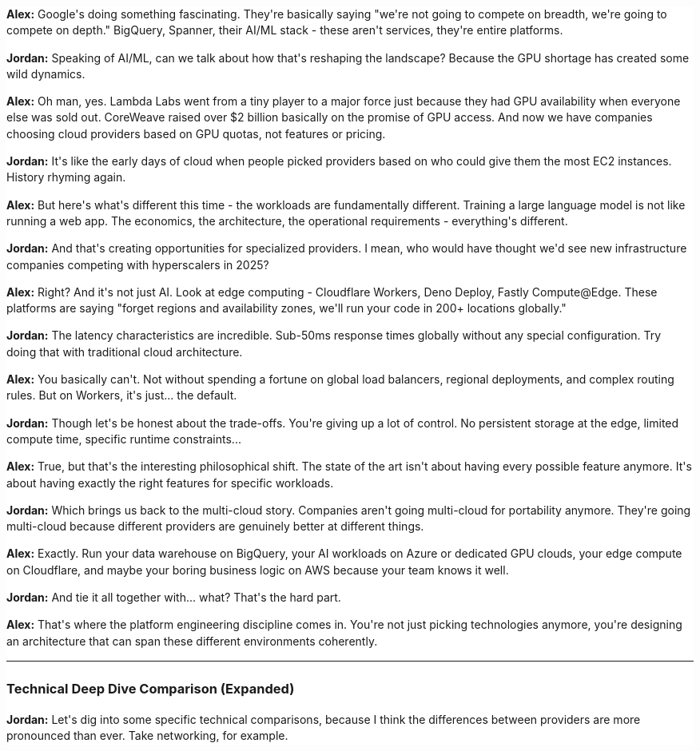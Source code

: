 **Alex:** Google's doing something fascinating. They're basically saying "we're not going to compete on breadth, we're going to compete on depth." BigQuery, Spanner, their AI/ML stack - these aren't services, they're entire platforms.

**Jordan:** Speaking of AI/ML, can we talk about how that's reshaping the landscape? Because the GPU shortage has created some wild dynamics.

**Alex:** Oh man, yes. Lambda Labs went from a tiny player to a major force just because they had GPU availability when everyone else was sold out. CoreWeave raised over $2 billion basically on the promise of GPU access. And now we have companies choosing cloud providers based on GPU quotas, not features or pricing.

**Jordan:** It's like the early days of cloud when people picked providers based on who could give them the most EC2 instances. History rhyming again.

**Alex:** But here's what's different this time - the workloads are fundamentally different. Training a large language model is not like running a web app. The economics, the architecture, the operational requirements - everything's different.

**Jordan:** And that's creating opportunities for specialized providers. I mean, who would have thought we'd see new infrastructure companies competing with hyperscalers in 2025?

**Alex:** Right? And it's not just AI. Look at edge computing - Cloudflare Workers, Deno Deploy, Fastly Compute@Edge. These platforms are saying "forget regions and availability zones, we'll run your code in 200+ locations globally."

**Jordan:** The latency characteristics are incredible. Sub-50ms response times globally without any special configuration. Try doing that with traditional cloud architecture.

**Alex:** You basically can't. Not without spending a fortune on global load balancers, regional deployments, and complex routing rules. But on Workers, it's just... the default.

**Jordan:** Though let's be honest about the trade-offs. You're giving up a lot of control. No persistent storage at the edge, limited compute time, specific runtime constraints...

**Alex:** True, but that's the interesting philosophical shift. The state of the art isn't about having every possible feature anymore. It's about having exactly the right features for specific workloads.

**Jordan:** Which brings us back to the multi-cloud story. Companies aren't going multi-cloud for portability anymore. They're going multi-cloud because different providers are genuinely better at different things.

**Alex:** Exactly. Run your data warehouse on BigQuery, your AI workloads on Azure or dedicated GPU clouds, your edge compute on Cloudflare, and maybe your boring business logic on AWS because your team knows it well.

**Jordan:** And tie it all together with... what? That's the hard part.

**Alex:** That's where the platform engineering discipline comes in. You're not just picking technologies anymore, you're designing an architecture that can span these different environments coherently.

---

### Technical Deep Dive Comparison (Expanded)

**Jordan:** Let's dig into some specific technical comparisons, because I think the differences between providers are more pronounced than ever. Take networking, for example.
